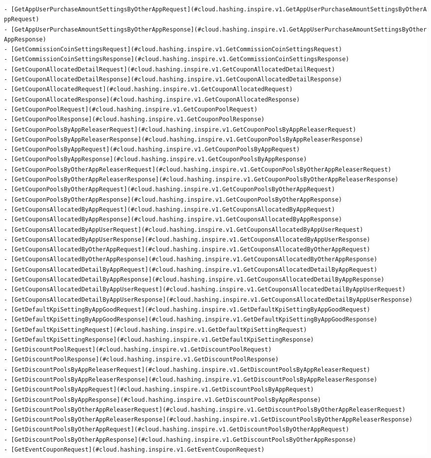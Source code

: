     - [GetAppUserPurchaseAmountSettingsByOtherAppRequest](#cloud.hashing.inspire.v1.GetAppUserPurchaseAmountSettingsByOtherAppRequest)
    - [GetAppUserPurchaseAmountSettingsByOtherAppResponse](#cloud.hashing.inspire.v1.GetAppUserPurchaseAmountSettingsByOtherAppResponse)
    - [GetCommissionCoinSettingsRequest](#cloud.hashing.inspire.v1.GetCommissionCoinSettingsRequest)
    - [GetCommissionCoinSettingsResponse](#cloud.hashing.inspire.v1.GetCommissionCoinSettingsResponse)
    - [GetCouponAllocatedDetailRequest](#cloud.hashing.inspire.v1.GetCouponAllocatedDetailRequest)
    - [GetCouponAllocatedDetailResponse](#cloud.hashing.inspire.v1.GetCouponAllocatedDetailResponse)
    - [GetCouponAllocatedRequest](#cloud.hashing.inspire.v1.GetCouponAllocatedRequest)
    - [GetCouponAllocatedResponse](#cloud.hashing.inspire.v1.GetCouponAllocatedResponse)
    - [GetCouponPoolRequest](#cloud.hashing.inspire.v1.GetCouponPoolRequest)
    - [GetCouponPoolResponse](#cloud.hashing.inspire.v1.GetCouponPoolResponse)
    - [GetCouponPoolsByAppReleaserRequest](#cloud.hashing.inspire.v1.GetCouponPoolsByAppReleaserRequest)
    - [GetCouponPoolsByAppReleaserResponse](#cloud.hashing.inspire.v1.GetCouponPoolsByAppReleaserResponse)
    - [GetCouponPoolsByAppRequest](#cloud.hashing.inspire.v1.GetCouponPoolsByAppRequest)
    - [GetCouponPoolsByAppResponse](#cloud.hashing.inspire.v1.GetCouponPoolsByAppResponse)
    - [GetCouponPoolsByOtherAppReleaserRequest](#cloud.hashing.inspire.v1.GetCouponPoolsByOtherAppReleaserRequest)
    - [GetCouponPoolsByOtherAppReleaserResponse](#cloud.hashing.inspire.v1.GetCouponPoolsByOtherAppReleaserResponse)
    - [GetCouponPoolsByOtherAppRequest](#cloud.hashing.inspire.v1.GetCouponPoolsByOtherAppRequest)
    - [GetCouponPoolsByOtherAppResponse](#cloud.hashing.inspire.v1.GetCouponPoolsByOtherAppResponse)
    - [GetCouponsAllocatedByAppRequest](#cloud.hashing.inspire.v1.GetCouponsAllocatedByAppRequest)
    - [GetCouponsAllocatedByAppResponse](#cloud.hashing.inspire.v1.GetCouponsAllocatedByAppResponse)
    - [GetCouponsAllocatedByAppUserRequest](#cloud.hashing.inspire.v1.GetCouponsAllocatedByAppUserRequest)
    - [GetCouponsAllocatedByAppUserResponse](#cloud.hashing.inspire.v1.GetCouponsAllocatedByAppUserResponse)
    - [GetCouponsAllocatedByOtherAppRequest](#cloud.hashing.inspire.v1.GetCouponsAllocatedByOtherAppRequest)
    - [GetCouponsAllocatedByOtherAppResponse](#cloud.hashing.inspire.v1.GetCouponsAllocatedByOtherAppResponse)
    - [GetCouponsAllocatedDetailByAppRequest](#cloud.hashing.inspire.v1.GetCouponsAllocatedDetailByAppRequest)
    - [GetCouponsAllocatedDetailByAppResponse](#cloud.hashing.inspire.v1.GetCouponsAllocatedDetailByAppResponse)
    - [GetCouponsAllocatedDetailByAppUserRequest](#cloud.hashing.inspire.v1.GetCouponsAllocatedDetailByAppUserRequest)
    - [GetCouponsAllocatedDetailByAppUserResponse](#cloud.hashing.inspire.v1.GetCouponsAllocatedDetailByAppUserResponse)
    - [GetDefaultKpiSettingByAppGoodRequest](#cloud.hashing.inspire.v1.GetDefaultKpiSettingByAppGoodRequest)
    - [GetDefaultKpiSettingByAppGoodResponse](#cloud.hashing.inspire.v1.GetDefaultKpiSettingByAppGoodResponse)
    - [GetDefaultKpiSettingRequest](#cloud.hashing.inspire.v1.GetDefaultKpiSettingRequest)
    - [GetDefaultKpiSettingResponse](#cloud.hashing.inspire.v1.GetDefaultKpiSettingResponse)
    - [GetDiscountPoolRequest](#cloud.hashing.inspire.v1.GetDiscountPoolRequest)
    - [GetDiscountPoolResponse](#cloud.hashing.inspire.v1.GetDiscountPoolResponse)
    - [GetDiscountPoolsByAppReleaserRequest](#cloud.hashing.inspire.v1.GetDiscountPoolsByAppReleaserRequest)
    - [GetDiscountPoolsByAppReleaserResponse](#cloud.hashing.inspire.v1.GetDiscountPoolsByAppReleaserResponse)
    - [GetDiscountPoolsByAppRequest](#cloud.hashing.inspire.v1.GetDiscountPoolsByAppRequest)
    - [GetDiscountPoolsByAppResponse](#cloud.hashing.inspire.v1.GetDiscountPoolsByAppResponse)
    - [GetDiscountPoolsByOtherAppReleaserRequest](#cloud.hashing.inspire.v1.GetDiscountPoolsByOtherAppReleaserRequest)
    - [GetDiscountPoolsByOtherAppReleaserResponse](#cloud.hashing.inspire.v1.GetDiscountPoolsByOtherAppReleaserResponse)
    - [GetDiscountPoolsByOtherAppRequest](#cloud.hashing.inspire.v1.GetDiscountPoolsByOtherAppRequest)
    - [GetDiscountPoolsByOtherAppResponse](#cloud.hashing.inspire.v1.GetDiscountPoolsByOtherAppResponse)
    - [GetEventCouponRequest](#cloud.hashing.inspire.v1.GetEventCouponRequest)